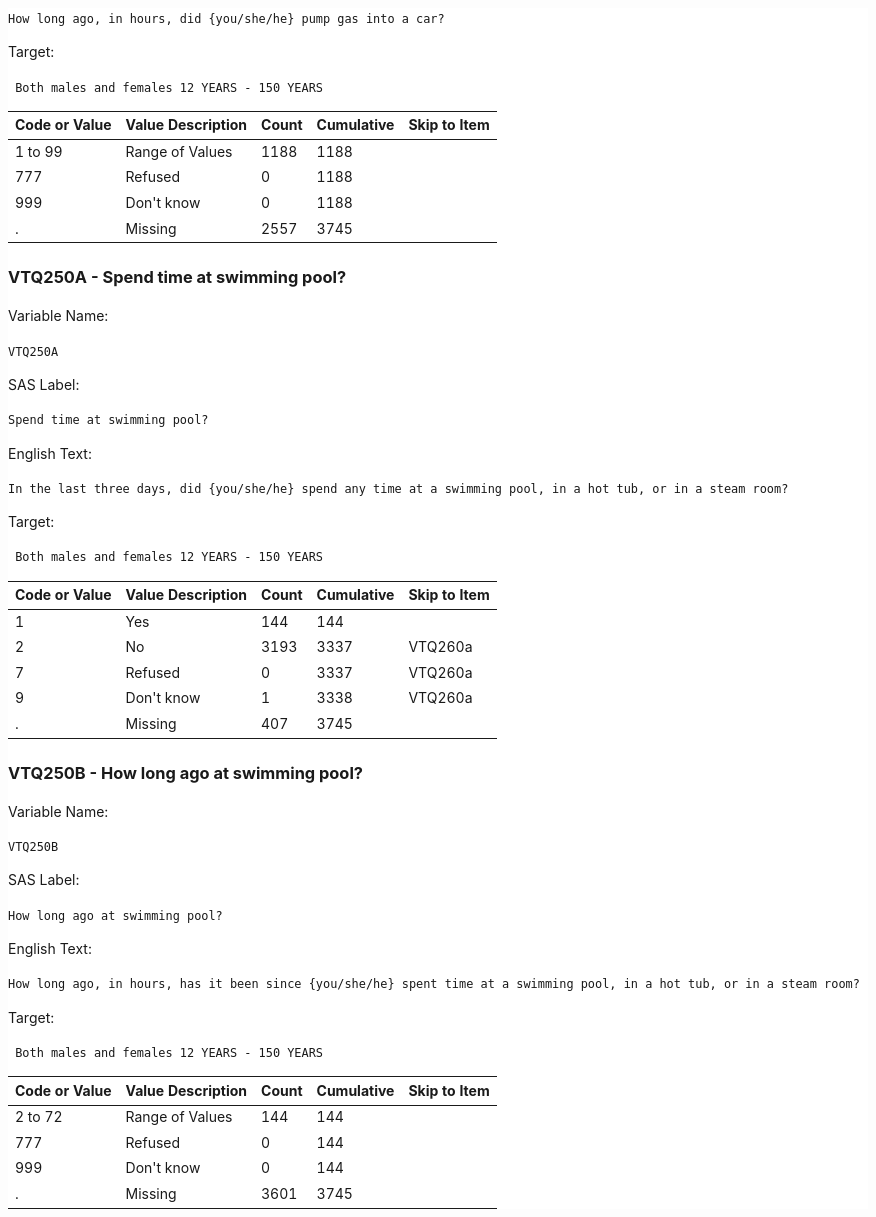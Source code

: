     How long ago, in hours, did {you/she/he} pump gas into a car?
Target:

     Both males and females 12 YEARS - 150 YEARS
Code or Value | Value Description | Count | Cumulative | Skip to Item  
---|---|---|---|---  
1 to 99 | Range of Values | 1188 | 1188 |   
777 | Refused | 0 | 1188 |   
999 | Don't know | 0 | 1188 |   
. | Missing | 2557 | 3745 |   
  
### VTQ250A - Spend time at swimming pool?

Variable Name:

    VTQ250A
SAS Label:

    Spend time at swimming pool?
English Text:

    In the last three days, did {you/she/he} spend any time at a swimming pool, in a hot tub, or in a steam room?
Target:

     Both males and females 12 YEARS - 150 YEARS
Code or Value | Value Description | Count | Cumulative | Skip to Item  
---|---|---|---|---  
1 | Yes | 144 | 144 |   
2 | No | 3193 | 3337 | VTQ260a  
7 | Refused | 0 | 3337 | VTQ260a  
9 | Don't know | 1 | 3338 | VTQ260a  
. | Missing | 407 | 3745 |   
  
### VTQ250B - How long ago at swimming pool?

Variable Name:

    VTQ250B
SAS Label:

    How long ago at swimming pool?
English Text:

    How long ago, in hours, has it been since {you/she/he} spent time at a swimming pool, in a hot tub, or in a steam room?
Target:

     Both males and females 12 YEARS - 150 YEARS
Code or Value | Value Description | Count | Cumulative | Skip to Item  
---|---|---|---|---  
2 to 72 | Range of Values | 144 | 144 |   
777 | Refused | 0 | 144 |   
999 | Don't know | 0 | 144 |   
. | Missing | 3601 | 3745 |   
  